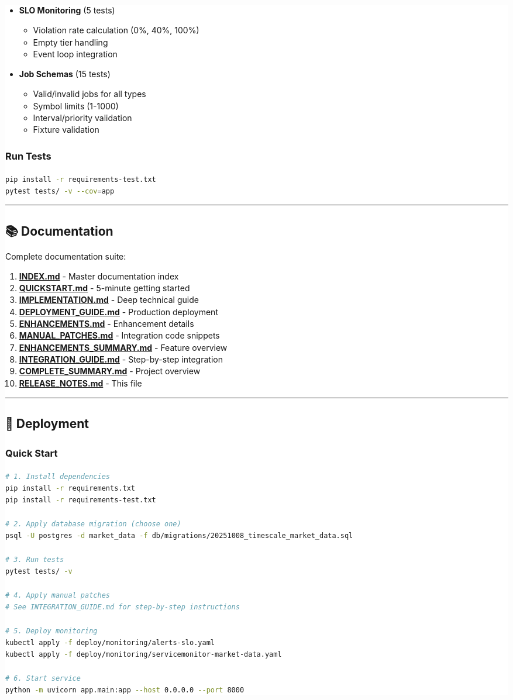 - **SLO Monitoring** (5 tests)
  - Violation rate calculation (0%, 40%, 100%)
  - Empty tier handling
  - Event loop integration

- **Job Schemas** (15 tests)
  - Valid/invalid jobs for all types
  - Symbol limits (1-1000)
  - Interval/priority validation
  - Fixture validation

### Run Tests

```bash
pip install -r requirements-test.txt
pytest tests/ -v --cov=app
```

---

## 📚 Documentation

Complete documentation suite:

1. **[INDEX.md](INDEX.md)** - Master documentation index
2. **[QUICKSTART.md](QUICKSTART.md)** - 5-minute getting started
3. **[IMPLEMENTATION.md](IMPLEMENTATION.md)** - Deep technical guide
4. **[DEPLOYMENT_GUIDE.md](DEPLOYMENT_GUIDE.md)** - Production deployment
5. **[ENHANCEMENTS.md](ENHANCEMENTS.md)** - Enhancement details
6. **[MANUAL_PATCHES.md](MANUAL_PATCHES.md)** - Integration code snippets
7. **[ENHANCEMENTS_SUMMARY.md](ENHANCEMENTS_SUMMARY.md)** - Feature overview
8. **[INTEGRATION_GUIDE.md](INTEGRATION_GUIDE.md)** - Step-by-step integration
9. **[COMPLETE_SUMMARY.md](COMPLETE_SUMMARY.md)** - Project overview
10. **[RELEASE_NOTES.md](RELEASE_NOTES.md)** - This file

---

## 🚢 Deployment

### Quick Start

```bash
# 1. Install dependencies
pip install -r requirements.txt
pip install -r requirements-test.txt

# 2. Apply database migration (choose one)
psql -U postgres -d market_data -f db/migrations/20251008_timescale_market_data.sql

# 3. Run tests
pytest tests/ -v

# 4. Apply manual patches
# See INTEGRATION_GUIDE.md for step-by-step instructions

# 5. Deploy monitoring
kubectl apply -f deploy/monitoring/alerts-slo.yaml
kubectl apply -f deploy/monitoring/servicemonitor-market-data.yaml

# 6. Start service
python -m uvicorn app.main:app --host 0.0.0.0 --port 8000
```
